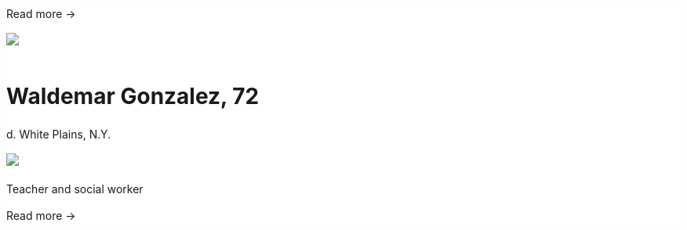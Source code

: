 </div>

<span class="g-read-more"> Read more →
</span>

</div>

</div>

<div id="waldemar-gonzalez" class="g-obit story">

[](https://www.nytimes3xbfgragh.onion/2020/07/30/obituaries/waldemar-gonzalez-dead-coronavirus.html)

<div class="g-desktop-image">

<div class="g-image g-asset-inner">

![](https://static01.graylady3jvrrxbe.onion/packages/flash/multimedia/ICONS/transparent.png)

</div>

</div>

<div class="g-desktop-flex-wrapper-text">

# Waldemar Gonzalez, <span class="g-age">72</span>

<div class="g-meta">

<span class="g-loc">d. White Plains,
N.Y.</span>

</div>

<div class="g-image g-asset-inner">

![](https://static01.graylady3jvrrxbe.onion/packages/flash/multimedia/ICONS/transparent.png)

</div>

<div class="g-summ">

Teacher and social worker

</div>

<span class="g-read-more"> Read more →
</span>

</div>

</div>

<div id="hugh-freyer" class="g-obit story">

[](https://www.nytimes3xbfgragh.onion/2020/07/30/obituaries/hugh-freyer-dead-coronavirus.html)

<div class="g-desktop-image">

<div class="g-image g-asset-inner">
